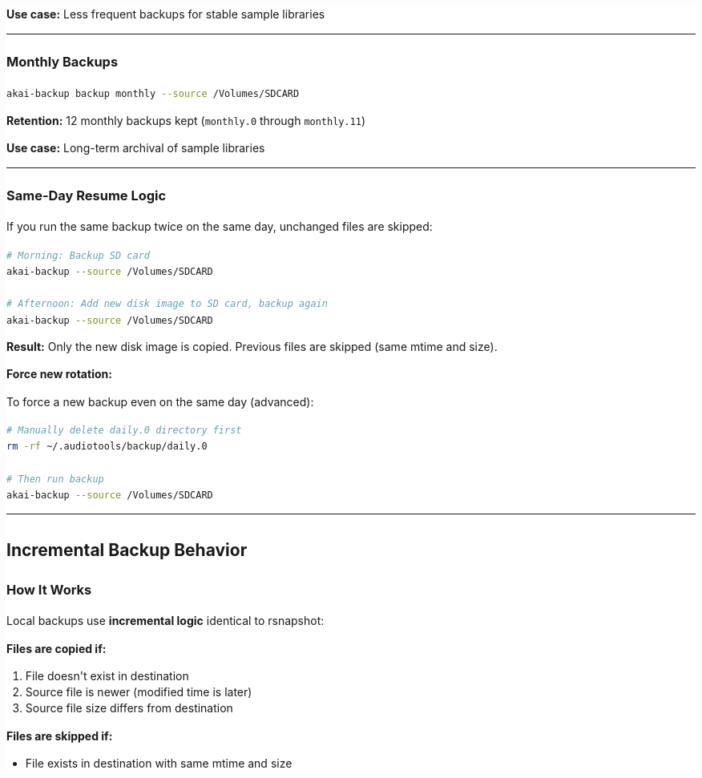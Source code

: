 **Use case:** Less frequent backups for stable sample libraries

---

### Monthly Backups

```bash
akai-backup backup monthly --source /Volumes/SDCARD
```

**Retention:** 12 monthly backups kept (`monthly.0` through `monthly.11`)

**Use case:** Long-term archival of sample libraries

---

### Same-Day Resume Logic

If you run the same backup twice on the same day, unchanged files are skipped:

```bash
# Morning: Backup SD card
akai-backup --source /Volumes/SDCARD

# Afternoon: Add new disk image to SD card, backup again
akai-backup --source /Volumes/SDCARD
```

**Result:** Only the new disk image is copied. Previous files are skipped (same mtime and size).

**Force new rotation:**

To force a new backup even on the same day (advanced):
```bash
# Manually delete daily.0 directory first
rm -rf ~/.audiotools/backup/daily.0

# Then run backup
akai-backup --source /Volumes/SDCARD
```

---

## Incremental Backup Behavior

### How It Works

Local backups use **incremental logic** identical to rsnapshot:

**Files are copied if:**
1. File doesn't exist in destination
2. Source file is newer (modified time is later)
3. Source file size differs from destination

**Files are skipped if:**
- File exists in destination with same mtime and size
